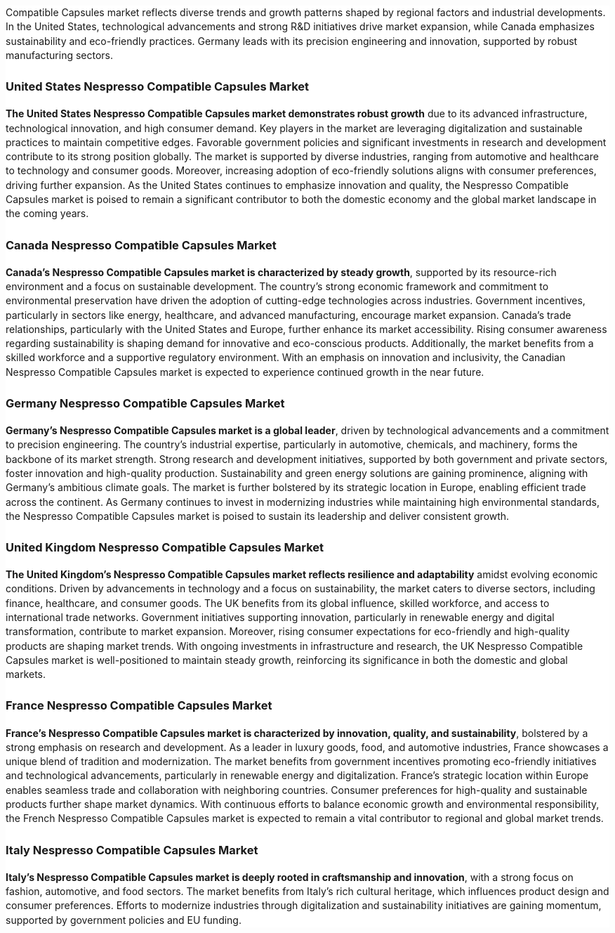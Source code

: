 Compatible Capsules market reflects diverse trends and growth patterns shaped by regional factors and industrial developments. In the United States, technological advancements and strong R&amp;D initiatives drive market expansion, while Canada emphasizes sustainability and eco-friendly practices. Germany leads with its precision engineering and innovation, supported by robust manufacturing sectors.</span></em></p></blockquote><h3><strong>United States Nespresso Compatible Capsules Market</strong></h3><p><strong>The United States Nespresso Compatible Capsules market demonstrates robust growth</strong> due to its advanced infrastructure, technological innovation, and high consumer demand. Key players in the market are leveraging digitalization and sustainable practices to maintain competitive edges. Favorable government policies and significant investments in research and development contribute to its strong position globally. The market is supported by diverse industries, ranging from automotive and healthcare to technology and consumer goods. Moreover, increasing adoption of eco-friendly solutions aligns with consumer preferences, driving further expansion. As the United States continues to emphasize innovation and quality, the Nespresso Compatible Capsules market is poised to remain a significant contributor to both the domestic economy and the global market landscape in the coming years.</p><h3><strong>Canada Nespresso Compatible Capsules Market</strong></h3><p><strong>Canada&rsquo;s Nespresso Compatible Capsules market is characterized by steady growth</strong>, supported by its resource-rich environment and a focus on sustainable development. The country&rsquo;s strong economic framework and commitment to environmental preservation have driven the adoption of cutting-edge technologies across industries. Government incentives, particularly in sectors like energy, healthcare, and advanced manufacturing, encourage market expansion. Canada&rsquo;s trade relationships, particularly with the United States and Europe, further enhance its market accessibility. Rising consumer awareness regarding sustainability is shaping demand for innovative and eco-conscious products. Additionally, the market benefits from a skilled workforce and a supportive regulatory environment. With an emphasis on innovation and inclusivity, the Canadian Nespresso Compatible Capsules market is expected to experience continued growth in the near future.</p><h3><strong>Germany Nespresso Compatible Capsules Market</strong></h3><p><strong>Germany&rsquo;s Nespresso Compatible Capsules market is a global leader</strong>, driven by technological advancements and a commitment to precision engineering. The country&rsquo;s industrial expertise, particularly in automotive, chemicals, and machinery, forms the backbone of its market strength. Strong research and development initiatives, supported by both government and private sectors, foster innovation and high-quality production. Sustainability and green energy solutions are gaining prominence, aligning with Germany&rsquo;s ambitious climate goals. The market is further bolstered by its strategic location in Europe, enabling efficient trade across the continent. As Germany continues to invest in modernizing industries while maintaining high environmental standards, the Nespresso Compatible Capsules market is poised to sustain its leadership and deliver consistent growth.</p><h3><strong>United Kingdom Nespresso Compatible Capsules Market</strong></h3><p><strong>The United Kingdom&rsquo;s Nespresso Compatible Capsules market reflects resilience and adaptability</strong> amidst evolving economic conditions. Driven by advancements in technology and a focus on sustainability, the market caters to diverse sectors, including finance, healthcare, and consumer goods. The UK benefits from its global influence, skilled workforce, and access to international trade networks. Government initiatives supporting innovation, particularly in renewable energy and digital transformation, contribute to market expansion. Moreover, rising consumer expectations for eco-friendly and high-quality products are shaping market trends. With ongoing investments in infrastructure and research, the UK Nespresso Compatible Capsules market is well-positioned to maintain steady growth, reinforcing its significance in both the domestic and global markets.</p><h3><strong>France Nespresso Compatible Capsules Market</strong></h3><p><strong>France&rsquo;s Nespresso Compatible Capsules market is characterized by innovation, quality, and sustainability</strong>, bolstered by a strong emphasis on research and development. As a leader in luxury goods, food, and automotive industries, France showcases a unique blend of tradition and modernization. The market benefits from government incentives promoting eco-friendly initiatives and technological advancements, particularly in renewable energy and digitalization. France&rsquo;s strategic location within Europe enables seamless trade and collaboration with neighboring countries. Consumer preferences for high-quality and sustainable products further shape market dynamics. With continuous efforts to balance economic growth and environmental responsibility, the French Nespresso Compatible Capsules market is expected to remain a vital contributor to regional and global market trends.</p><h3><strong>Italy Nespresso Compatible Capsules Market</strong></h3><p><strong>Italy&rsquo;s Nespresso Compatible Capsules market is deeply rooted in craftsmanship and innovation</strong>, with a strong focus on fashion, automotive, and food sectors. The market benefits from Italy&rsquo;s rich cultural heritage, which influences product design and consumer preferences. Efforts to modernize industries through digitalization and sustainability initiatives are gaining momentum, supported by government policies and EU funding.